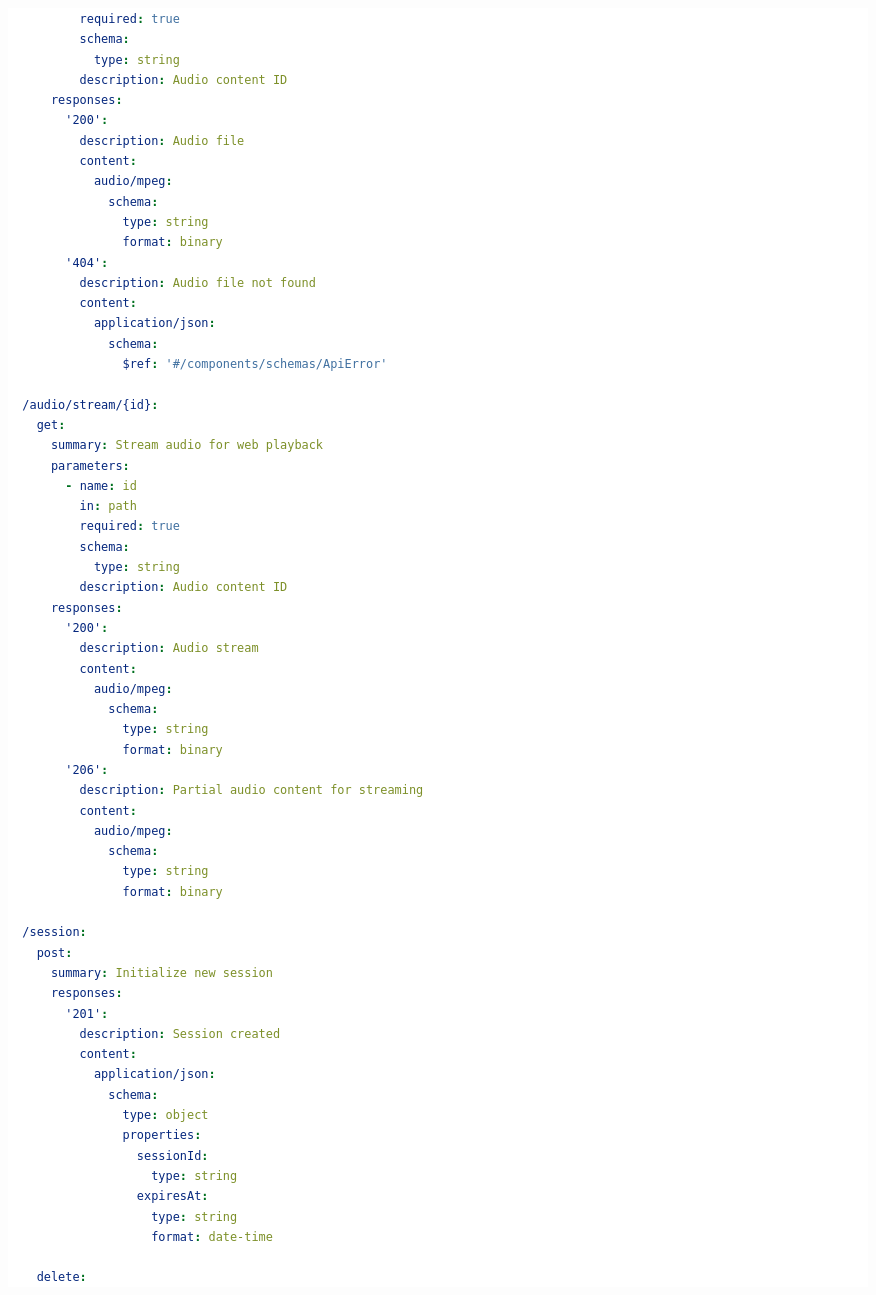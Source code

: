 ```yaml
          required: true
          schema:
            type: string
          description: Audio content ID
      responses:
        '200':
          description: Audio file
          content:
            audio/mpeg:
              schema:
                type: string
                format: binary
        '404':
          description: Audio file not found
          content:
            application/json:
              schema:
                $ref: '#/components/schemas/ApiError'

  /audio/stream/{id}:
    get:
      summary: Stream audio for web playback
      parameters:
        - name: id
          in: path
          required: true
          schema:
            type: string
          description: Audio content ID
      responses:
        '200':
          description: Audio stream
          content:
            audio/mpeg:
              schema:
                type: string
                format: binary
        '206':
          description: Partial audio content for streaming
          content:
            audio/mpeg:
              schema:
                type: string
                format: binary

  /session:
    post:
      summary: Initialize new session
      responses:
        '201':
          description: Session created
          content:
            application/json:
              schema:
                type: object
                properties:
                  sessionId:
                    type: string
                  expiresAt:
                    type: string
                    format: date-time

    delete:
```